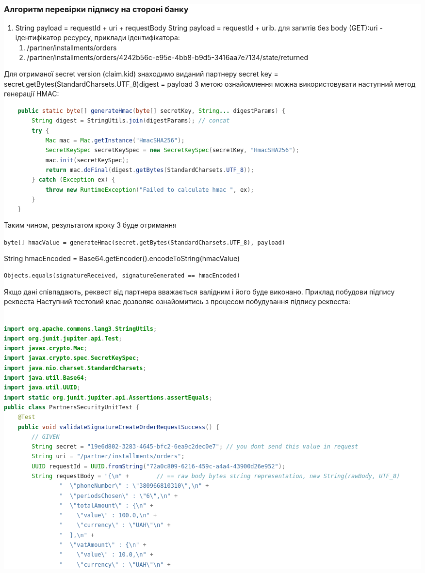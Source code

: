 ### Алгоритм перевірки підпису на стороні банку

1. String payload = requestId + uri + requestBody String payload = requestId + urib. для запитів без body (GET):uri - ідентифікатор ресурсу, приклади ідентифікатора:
   1. /partner/installments/orders
   2. /partner/installments/orders/4242b56c-e95e-4bb8-b9d5-3416aa7e7134/state/returned

Для отриманої secret version (claim.kid) знаходимо виданий партнеру secret
key = secret.getBytes(StandardCharsets.UTF_8)digest = payload
З метою ознайомлення можна використовувати наступний метод генерації HMAC:


``` Java
    public static byte[] generateHmac(byte[] secretKey, String... digestParams) {
        String digest = StringUtils.join(digestParams); // concat
        try {
            Mac mac = Mac.getInstance("HmacSHA256");
            SecretKeySpec secretKeySpec = new SecretKeySpec(secretKey, "HmacSHA256");
            mac.init(secretKeySpec);
            return mac.doFinal(digest.getBytes(StandardCharsets.UTF_8));
        } catch (Exception ex) {
            throw new RuntimeException("Failed to calculate hmac ", ex);
        }
    }
```
Таким чином, результатом кроку 3 буде отримання
```
byte[] hmacValue = generateHmac(secret.getBytes(StandardCharsets.UTF_8), payload)
```
String hmacEncoded = Base64.getEncoder().encodeToString(hmacValue)
```
Objects.equals(signatureReceived, signatureGenerated == hmacEncoded)
```

Якщо дані співпадають, реквест від партнера вважається валідним і його буде виконано.
Приклад побудови підпису реквеста
Наступний тестовий клас дозволяє ознайомитись з процесом побудування підпису реквеста:

``` Java

import org.apache.commons.lang3.StringUtils;
import org.junit.jupiter.api.Test;
import javax.crypto.Mac;
import javax.crypto.spec.SecretKeySpec;
import java.nio.charset.StandardCharsets;
import java.util.Base64;
import java.util.UUID;
import static org.junit.jupiter.api.Assertions.assertEquals;
public class PartnersSecurityUnitTest {
    @Test
    public void validateSignatureCreateOrderRequestSuccess() {
        // GIVEN
        String secret = "19e6d802-3283-4645-bfc2-6ea9c2dec0e7"; // you dont send this value in request
        String uri = "/partner/installments/orders";
        UUID requestId = UUID.fromString("72a0c809-6216-459c-a4a4-43900d26e952");
        String requestBody = "{\n" +        // == raw body bytes string representation, new String(rawBody, UTF_8)
                "  \"phoneNumber\" : \"380966810310\",\n" +
                "  \"periodsChosen\" : \"6\",\n" +
                "  \"totalAmount\" : {\n" +
                "    \"value\" : 100.0,\n" +
                "    \"currency\" : \"UAH\"\n" +
                "  },\n" +
                "  \"vatAmount\" : {\n" +
                "    \"value\" : 10.0,\n" +
                "    \"currency\" : \"UAH\"\n" +
```